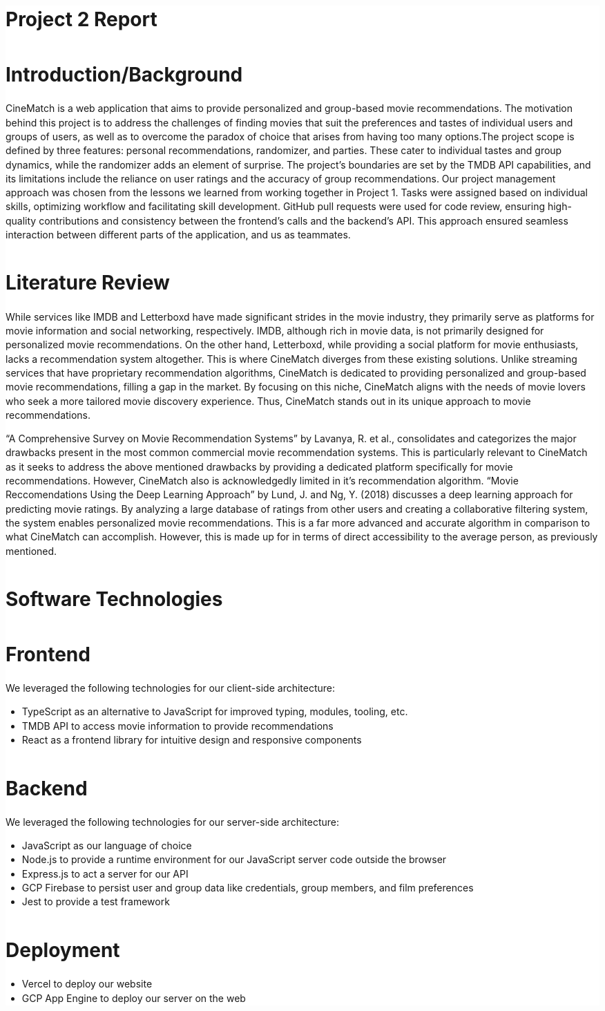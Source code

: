 # Project 2 Report
# Introduction/Background
CineMatch is a web application that aims to provide personalized and group-based movie recommendations. The motivation behind this project is to address the challenges of finding movies that suit the preferences and tastes of individual users and groups of users, as well as to overcome the paradox of choice that arises from having too many options.The project scope is defined by three features: personal recommendations, randomizer, and parties. These cater to individual tastes and group dynamics, while the randomizer adds an element of surprise. The project’s boundaries are set by the TMDB API capabilities, and its limitations include the reliance on user ratings and the accuracy of group recommendations. Our project management approach was chosen from the lessons we learned from working together in Project 1. Tasks were assigned based on individual skills, optimizing workflow and facilitating skill development. GitHub pull requests were used for code review, ensuring high-quality contributions and consistency between the frontend’s calls and the backend’s API. This approach ensured seamless interaction between different parts of the application, and us as teammates.
# Literature Review
While services like IMDB and Letterboxd have made significant strides in the movie industry, they primarily serve as platforms for movie information and social networking, respectively. IMDB, although rich in movie data, is not primarily designed for personalized movie recommendations. On the other hand, Letterboxd, while providing a social platform for movie enthusiasts, lacks a recommendation system altogether. This is where CineMatch diverges from these existing solutions. Unlike streaming services that have proprietary recommendation algorithms, CineMatch is dedicated to providing personalized and group-based movie recommendations, filling a gap in the market. By focusing on this niche, CineMatch aligns with the needs of movie lovers who seek a more tailored movie discovery experience. Thus, CineMatch stands out in its unique approach to movie recommendations.


“A Comprehensive Survey on Movie Recommendation Systems” by Lavanya, R. et al., consolidates and categorizes the major drawbacks present in the most common commercial movie recommendation systems. This is particularly relevant to CineMatch as it seeks to address the above mentioned drawbacks by providing a dedicated platform specifically for movie recommendations. However, CineMatch also is acknowledgedly limited in it’s recommendation algorithm. “Movie Reccomendations Using the Deep Learning Approach” by Lund, J. and Ng, Y. (2018) discusses a deep learning approach for predicting movie ratings. By analyzing a large database of ratings from other users and creating a collaborative filtering system, the system enables personalized movie recommendations. This is a far more advanced and accurate algorithm in comparison to what CineMatch can accomplish. However, this is made up for in terms of direct accessibility to the average person, as previously mentioned.

# Software Technologies
# Frontend
We leveraged the following technologies for our client-side architecture:
- TypeScript as an alternative to JavaScript for improved typing, modules, tooling, etc.
- TMDB API to access movie information to provide recommendations
- React as a frontend library for intuitive design and responsive components
# Backend
We leveraged the following technologies for our server-side architecture:
- JavaScript as our language of choice
- Node.js to provide a runtime environment for our JavaScript server code outside the browser
- Express.js to act a server for our API
- GCP Firebase to persist user and group data like credentials, group members, and film preferences
- Jest to provide a test framework
# Deployment
- Vercel to deploy our website
- GCP App Engine to deploy our server on the web